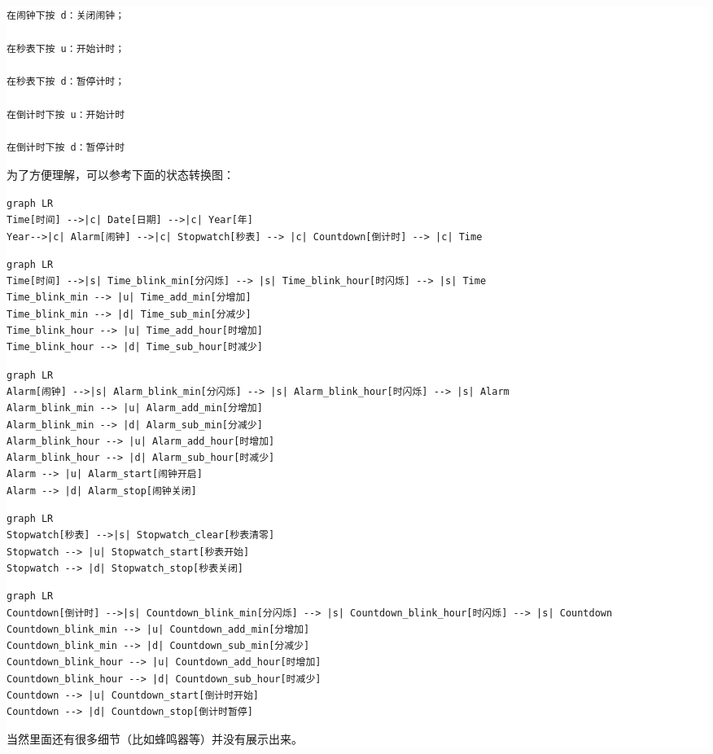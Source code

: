 	在闹钟下按 d：关闭闹钟；

	在秒表下按 u：开始计时；

	在秒表下按 d：暂停计时；

	在倒计时下按 u：开始计时

	在倒计时下按 d：暂停计时


为了方便理解，可以参考下面的状态转换图：

```mermaid
graph LR
Time[时间] -->|c| Date[日期] -->|c| Year[年] 
Year-->|c| Alarm[闹钟] -->|c| Stopwatch[秒表] --> |c| Countdown[倒计时] --> |c| Time
```

```mermaid
graph LR
Time[时间] -->|s| Time_blink_min[分闪烁] --> |s| Time_blink_hour[时闪烁] --> |s| Time
Time_blink_min --> |u| Time_add_min[分增加] 
Time_blink_min --> |d| Time_sub_min[分减少]
Time_blink_hour --> |u| Time_add_hour[时增加]
Time_blink_hour --> |d| Time_sub_hour[时减少]
```

```mermaid
graph LR
Alarm[闹钟] -->|s| Alarm_blink_min[分闪烁] --> |s| Alarm_blink_hour[时闪烁] --> |s| Alarm
Alarm_blink_min --> |u| Alarm_add_min[分增加] 
Alarm_blink_min --> |d| Alarm_sub_min[分减少]
Alarm_blink_hour --> |u| Alarm_add_hour[时增加]
Alarm_blink_hour --> |d| Alarm_sub_hour[时减少]
Alarm --> |u| Alarm_start[闹钟开启]
Alarm --> |d| Alarm_stop[闹钟关闭]
```

```mermaid
graph LR
Stopwatch[秒表] -->|s| Stopwatch_clear[秒表清零]
Stopwatch --> |u| Stopwatch_start[秒表开始]
Stopwatch --> |d| Stopwatch_stop[秒表关闭]
```

```mermaid
graph LR
Countdown[倒计时] -->|s| Countdown_blink_min[分闪烁] --> |s| Countdown_blink_hour[时闪烁] --> |s| Countdown
Countdown_blink_min --> |u| Countdown_add_min[分增加] 
Countdown_blink_min --> |d| Countdown_sub_min[分减少]
Countdown_blink_hour --> |u| Countdown_add_hour[时增加]
Countdown_blink_hour --> |d| Countdown_sub_hour[时减少]
Countdown --> |u| Countdown_start[倒计时开始]
Countdown --> |d| Countdown_stop[倒计时暂停]
```

当然里面还有很多细节（比如蜂鸣器等）并没有展示出来。
